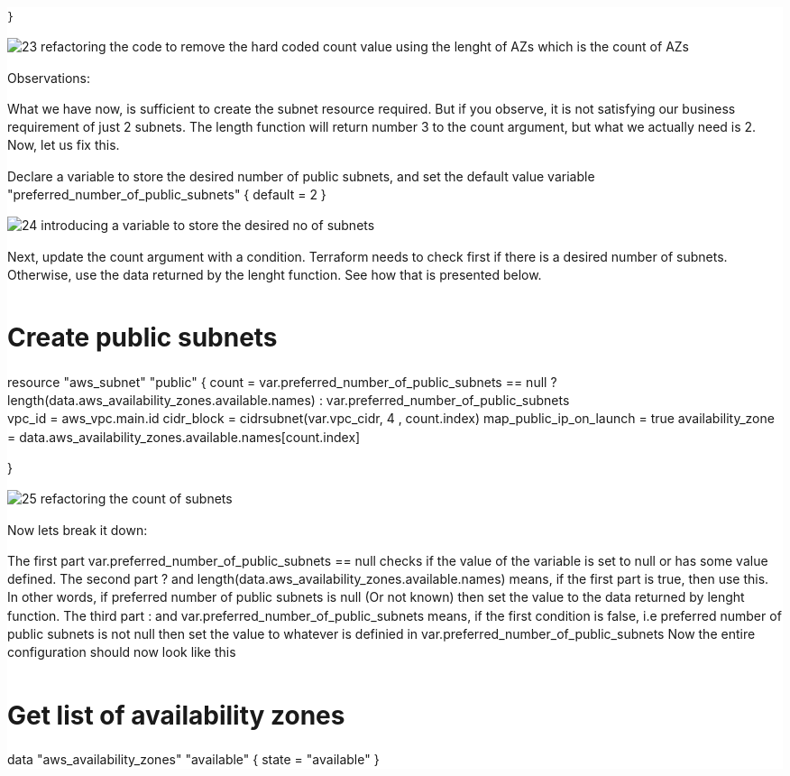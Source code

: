     }

![23 refactoring the code to remove the hard coded count value using the lenght of AZs which is the count of AZs](https://github.com/Sakirat/Project_Based_Learning/assets/110112922/4a238cb3-a1ea-4158-a4af-ebc33655cb7d)


Observations:

What we have now, is sufficient to create the subnet resource required. But if you observe, it is not satisfying our business requirement of just 2 subnets. The length function will return number 3 to the count argument, but what we actually need is 2.
Now, let us fix this.

Declare a variable to store the desired number of public subnets, and set the default value
variable "preferred_number_of_public_subnets" {
  default = 2
}

![24 introducing a variable to store the desired no of subnets](https://github.com/Sakirat/Project_Based_Learning/assets/110112922/08a5c1fb-21e2-4420-8168-52e78036eb13)

Next, update the count argument with a condition. Terraform needs to check first if there is a desired number of subnets. Otherwise, use the data returned by the lenght function. See how that is presented below.


# Create public subnets
resource "aws_subnet" "public" {
  count  = var.preferred_number_of_public_subnets == null ? length(data.aws_availability_zones.available.names) : var.preferred_number_of_public_subnets   
  vpc_id = aws_vpc.main.id
  cidr_block              = cidrsubnet(var.vpc_cidr, 4 , count.index)
  map_public_ip_on_launch = true
  availability_zone       = data.aws_availability_zones.available.names[count.index]

}

![25 refactoring the count of subnets](https://github.com/Sakirat/Project_Based_Learning/assets/110112922/5944c986-dbb9-4145-b7a0-4da4f6710cf6)


Now lets break it down:

The first part var.preferred_number_of_public_subnets == null checks if the value of the variable is set to null or has some value defined.
The second part ? and length(data.aws_availability_zones.available.names) means, if the first part is true, then use this. In other words, if preferred number of public subnets is null (Or not known) then set the value to the data returned by lenght function.
The third part : and var.preferred_number_of_public_subnets means, if the first condition is false, i.e preferred number of public subnets is not null then set the value to whatever is definied in var.preferred_number_of_public_subnets
Now the entire configuration should now look like this

# Get list of availability zones
data "aws_availability_zones" "available" {
state = "available"
}
